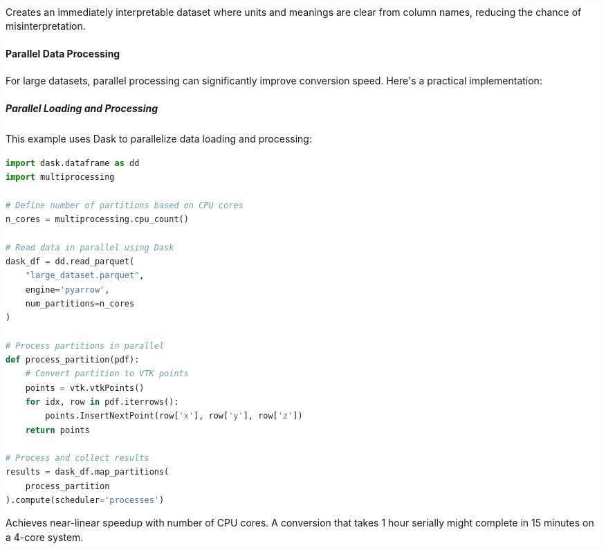 Creates an immediately interpretable dataset where units and meanings are clear from column names, reducing the chance of misinterpretation.

#### Parallel Data Processing

For large datasets, parallel processing can significantly improve conversion speed. Here's a practical implementation:

##### Parallel Loading and Processing

This example uses Dask to parallelize data loading and processing:

```python
import dask.dataframe as dd
import multiprocessing

# Define number of partitions based on CPU cores
n_cores = multiprocessing.cpu_count()

# Read data in parallel using Dask
dask_df = dd.read_parquet(
    "large_dataset.parquet",
    engine='pyarrow',
    num_partitions=n_cores
)

# Process partitions in parallel
def process_partition(pdf):
    # Convert partition to VTK points
    points = vtk.vtkPoints()
    for idx, row in pdf.iterrows():
        points.InsertNextPoint(row['x'], row['y'], row['z'])
    return points

# Process and collect results
results = dask_df.map_partitions(
    process_partition
).compute(scheduler='processes')
```

Achieves near-linear speedup with number of CPU cores. A conversion that takes 1 hour serially might complete in 15 minutes on a 4-core system.
